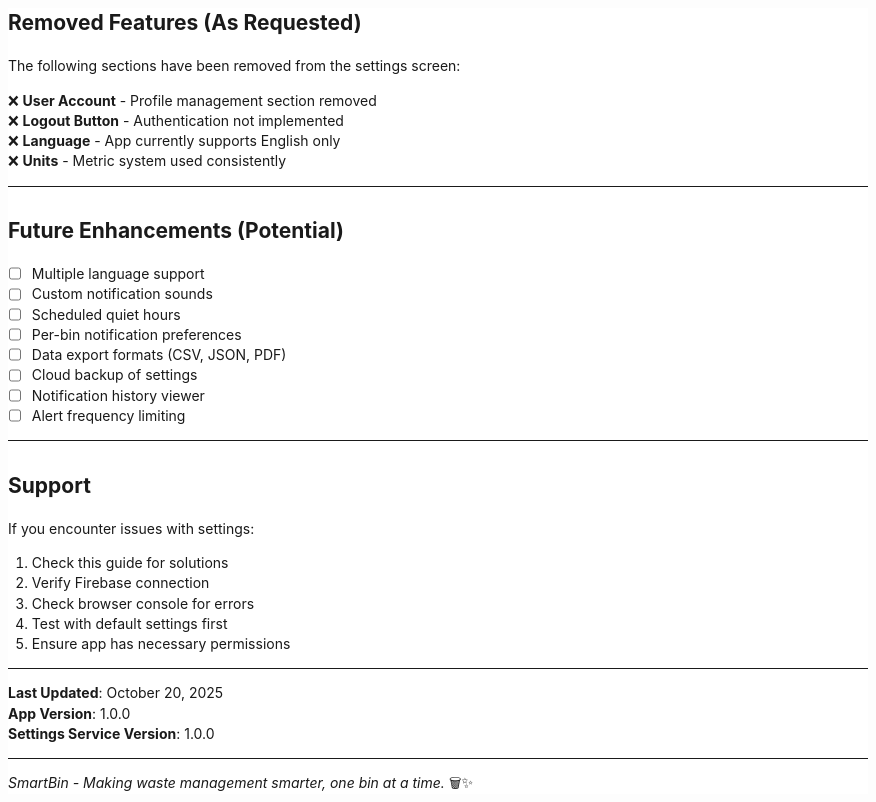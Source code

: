 
## Removed Features (As Requested)

The following sections have been removed from the settings screen:

❌ **User Account** - Profile management section removed  
❌ **Logout Button** - Authentication not implemented  
❌ **Language** - App currently supports English only  
❌ **Units** - Metric system used consistently  

---

## Future Enhancements (Potential)

- [ ] Multiple language support
- [ ] Custom notification sounds
- [ ] Scheduled quiet hours
- [ ] Per-bin notification preferences
- [ ] Data export formats (CSV, JSON, PDF)
- [ ] Cloud backup of settings
- [ ] Notification history viewer
- [ ] Alert frequency limiting

---

## Support

If you encounter issues with settings:
1. Check this guide for solutions
2. Verify Firebase connection
3. Check browser console for errors
4. Test with default settings first
5. Ensure app has necessary permissions

---

**Last Updated**: October 20, 2025  
**App Version**: 1.0.0  
**Settings Service Version**: 1.0.0

---

*SmartBin - Making waste management smarter, one bin at a time.* 🗑️✨

